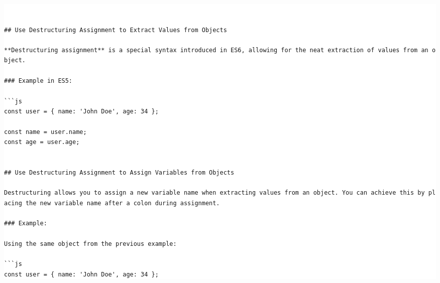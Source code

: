 ```


## Use Destructuring Assignment to Extract Values from Objects

**Destructuring assignment** is a special syntax introduced in ES6, allowing for the neat extraction of values from an object.

### Example in ES5:

```js
const user = { name: 'John Doe', age: 34 };

const name = user.name;
const age = user.age;


## Use Destructuring Assignment to Assign Variables from Objects

Destructuring allows you to assign a new variable name when extracting values from an object. You can achieve this by placing the new variable name after a colon during assignment.

### Example:

Using the same object from the previous example:

```js
const user = { name: 'John Doe', age: 34 };
